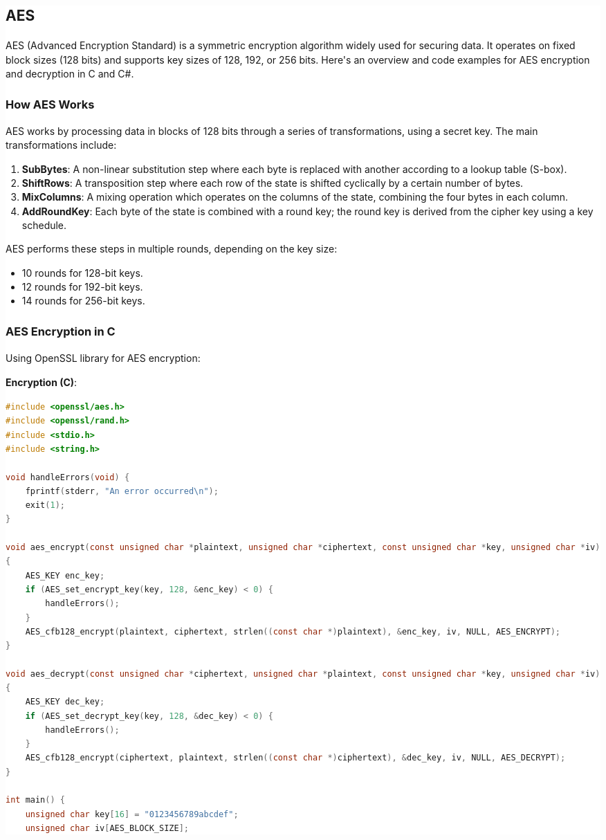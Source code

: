 
## AES

AES (Advanced Encryption Standard) is a symmetric encryption algorithm widely used for securing data. It operates on fixed block sizes (128 bits) and supports key sizes of 128, 192, or 256 bits. Here's an overview and code examples for AES encryption and decryption in C and C#.

### How AES Works

AES works by processing data in blocks of 128 bits through a series of transformations, using a secret key. The main transformations include:

1. **SubBytes**: A non-linear substitution step where each byte is replaced with another according to a lookup table (S-box).
2. **ShiftRows**: A transposition step where each row of the state is shifted cyclically by a certain number of bytes.
3. **MixColumns**: A mixing operation which operates on the columns of the state, combining the four bytes in each column.
4. **AddRoundKey**: Each byte of the state is combined with a round key; the round key is derived from the cipher key using a key schedule.

AES performs these steps in multiple rounds, depending on the key size:
- 10 rounds for 128-bit keys.
- 12 rounds for 192-bit keys.
- 14 rounds for 256-bit keys.

### AES Encryption in C

Using OpenSSL library for AES encryption:

**Encryption (C)**:
```c
#include <openssl/aes.h>
#include <openssl/rand.h>
#include <stdio.h>
#include <string.h>

void handleErrors(void) {
    fprintf(stderr, "An error occurred\n");
    exit(1);
}

void aes_encrypt(const unsigned char *plaintext, unsigned char *ciphertext, const unsigned char *key, unsigned char *iv) {
    AES_KEY enc_key;
    if (AES_set_encrypt_key(key, 128, &enc_key) < 0) {
        handleErrors();
    }
    AES_cfb128_encrypt(plaintext, ciphertext, strlen((const char *)plaintext), &enc_key, iv, NULL, AES_ENCRYPT);
}

void aes_decrypt(const unsigned char *ciphertext, unsigned char *plaintext, const unsigned char *key, unsigned char *iv) {
    AES_KEY dec_key;
    if (AES_set_decrypt_key(key, 128, &dec_key) < 0) {
        handleErrors();
    }
    AES_cfb128_encrypt(ciphertext, plaintext, strlen((const char *)ciphertext), &dec_key, iv, NULL, AES_DECRYPT);
}

int main() {
    unsigned char key[16] = "0123456789abcdef";
    unsigned char iv[AES_BLOCK_SIZE];
```